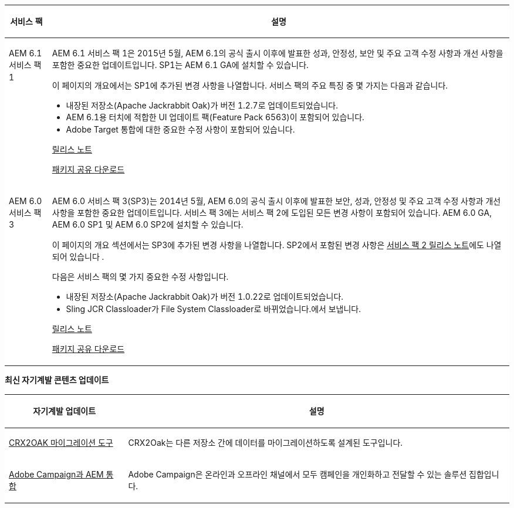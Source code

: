 <table id="table_45E49397B42D4B7198FC947C6C79483D"> 
 <thead> 
  <tr> 
   <th colname="col1" class="entry"> <p>서비스 팩 </p> </th> 
   <th colname="col2" class="entry"> <p>설명 </p> </th> 
  </tr> 
 </thead>
 <tbody> 
  <tr> 
   <td colname="col1"> <p> AEM 6.1 서비스 팩 1 </p> </td> 
   <td colname="col2"> <p> AEM 6.1 서비스 팩 1은 2015년 5월, AEM 6.1의 공식 출시 이후에 발표한 성과, 안정성, 보안 및 주요 고객 수정 사항과 개선 사항을 포함한 중요한 업데이트입니다. SP1는 AEM 6.1 GA에 설치할 수 있습니다. </p> <p> 이 페이지의 개요에서는 SP1에 추가된 변경 사항을 나열합니다. 서비스 팩의 주요 특징 중 몇 가지는 다음과 같습니다. </p> 
    <ul id="ul_F553DE837B8C4F67A31D224F93225E8F"> 
     <li id="li_54BE4701B8BA40F587BDEE06DE00075C"> 내장된 저장소(Apache Jackrabbit Oak)가 버전 1.2.7로 업데이트되었습니다. </li> 
     <li id="li_F27A48CEBC1E4293B2C5989BB65C7B33"> AEM 6.1용 터치에 적합한 UI 업데이트 팩(Feature Pack 6563)이 포함되어 있습니다. </li> 
     <li id="li_9C15CE0BD76D46F9B0917B17700BB5BD"> Adobe Target 통합에 대한 중요한 수정 사항이 포함되어 있습니다. </li> 
    </ul> <p> <a href="https://docs.adobe.com/docs/en/aem/6-1/release-notes-sp1.html" format="https" scope="external"> 릴리스 노트 </a> </p> <p> <a href="https://www.adobeaemcloud.com/content/marketplace/marketplaceProxy.html?packagePath=/content/companies/public/adobe/packages/cq610/servicepack/AEM-6.1-Service-Pack-1" format="https" scope="external"> 패키지 공유 다운로드 </a> </p> </td> 
  </tr> 
  <tr> 
   <td colname="col1"> <p> AEM 6.0 서비스 팩 3 </p> </td> 
   <td colname="col2"> <p> AEM 6.0 서비스 팩 3(SP3)는 2014년 5월, AEM 6.0의 공식 출시 이후에 발표한 보안, 성과, 안정성 및 주요 고객 수정 사항과 개선 사항을 포함한 중요한 업데이트입니다. 서비스 팩 3에는 서비스 팩 2에 도입된 모든 변경 사항이 포함되어 있습니다. AEM 6.0 GA, AEM 6.0 SP1 및 AEM 6.0 SP2에 설치할 수 있습니다. </p> <p> 이 페이지의 개요 섹션에서는 SP3에 추가된 변경 사항을 나열합니다. SP2에서 포함된 변경 사항은 <a href="https://docs.adobe.com/docs/en/aem/6-0/release-notes-sp2.html" format="https" scope="external">서비스 팩 2 릴리스 노트</a>에도 나열되어 있습니다 . </p> <p> 다음은 서비스 팩의 몇 가지 중요한 수정 사항입니다. </p> 
    <ul id="ul_B5E08333945B44B1BC8FA50CFA9FCC87"> 
     <li id="li_C1CB0DB1D35F4ACDAC3D5D66216CAA86"> 내장된 저장소(Apache Jackrabbit Oak)가 버전 1.0.22로 업데이트되었습니다. </li> 
     <li id="li_A7993DDD3940473EA868505FC4A7F215"> Sling JCR Classloader가 File System Classloader로 바뀌었습니다.에서 보냅니다. </li> 
    </ul> <p> <a href="https://docs.adobe.com/docs/en/aem/6-0/release-notes-sp3.html" format="https" scope="external"> 릴리스 노트 </a> </p> <p> <a href="https://www.adobeaemcloud.com/content/marketplace/marketplaceProxy.html?packagePath=/content/companies/public/adobe/packages/cq600/servicepack/AEM-6.0-Service-Pack-3" format="https" scope="external"> 패키지 공유 다운로드 </a> </p> </td> 
  </tr> 
 </tbody> 
</table>

**최신 자기계발 콘텐츠 업데이트**

<table id="table_8EE2C5FD9964403D91FFBCDF5FECEACE"> 
 <thead> 
  <tr> 
   <th colname="col1" class="entry"> <p>자기계발 업데이트 </p> </th> 
   <th colname="col2" class="entry"> <p>설명 </p> </th> 
  </tr> 
 </thead>
 <tbody> 
  <tr> 
   <td colname="col1"> <p> <a href="https://docs.adobe.com/content/docs/en/aem/6-1/deploy/upgrade/using-crx2oak.html" format="https" scope="external"> CRX2OAK 마이그레이션 도구 </a> </p> </td> 
   <td colname="col2"> <p> CRX2Oak는 다른 저장소 간에 데이터를 마이그레이션하도록 설계된 도구입니다. </p> </td> 
  </tr> 
  <tr> 
   <td colname="col1"> <p> <a href="https://docs.adobe.com/docs/en/aem/6-1/author/personalization/adobe-campaign.html" format="https" scope="external"> Adobe Campaign과 AEM 통합 </a> </p> </td> 
   <td colname="col2"> <p> Adobe Campaign은 온라인과 오프라인 채널에서 모두 캠페인을 개인화하고 전달할 수 있는 솔루션 집합입니다. </p> </td> 
  </tr> 